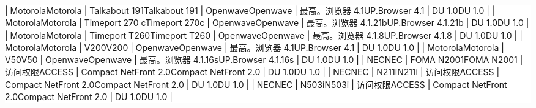 |      <span data-ttu-id="5dd5d-215">Motorola</span><span class="sxs-lookup"><span data-stu-id="5dd5d-215">Motorola</span></span>       |                  <span data-ttu-id="5dd5d-216">Talkabout 191</span><span class="sxs-lookup"><span data-stu-id="5dd5d-216">Talkabout 191</span></span>                  |             <span data-ttu-id="5dd5d-217">Openwave</span><span class="sxs-lookup"><span data-stu-id="5dd5d-217">Openwave</span></span>              |              <span data-ttu-id="5dd5d-218">最高。浏览器 4.1</span><span class="sxs-lookup"><span data-stu-id="5dd5d-218">UP.Browser 4.1</span></span>               |  <span data-ttu-id="5dd5d-219">DU 1.0</span><span class="sxs-lookup"><span data-stu-id="5dd5d-219">DU 1.0</span></span>  |
|      <span data-ttu-id="5dd5d-220">Motorola</span><span class="sxs-lookup"><span data-stu-id="5dd5d-220">Motorola</span></span>       |                  <span data-ttu-id="5dd5d-221">Timeport 270 c</span><span class="sxs-lookup"><span data-stu-id="5dd5d-221">Timeport 270c</span></span>                  |             <span data-ttu-id="5dd5d-222">Openwave</span><span class="sxs-lookup"><span data-stu-id="5dd5d-222">Openwave</span></span>              |            <span data-ttu-id="5dd5d-223">最高。浏览器 4.1.21b</span><span class="sxs-lookup"><span data-stu-id="5dd5d-223">UP.Browser 4.1.21b</span></span>             |  <span data-ttu-id="5dd5d-224">DU 1.0</span><span class="sxs-lookup"><span data-stu-id="5dd5d-224">DU 1.0</span></span>  |
|      <span data-ttu-id="5dd5d-225">Motorola</span><span class="sxs-lookup"><span data-stu-id="5dd5d-225">Motorola</span></span>       |                  <span data-ttu-id="5dd5d-226">Timeport T260</span><span class="sxs-lookup"><span data-stu-id="5dd5d-226">Timeport T260</span></span>                  |             <span data-ttu-id="5dd5d-227">Openwave</span><span class="sxs-lookup"><span data-stu-id="5dd5d-227">Openwave</span></span>              |             <span data-ttu-id="5dd5d-228">最高。浏览器 4.1.8</span><span class="sxs-lookup"><span data-stu-id="5dd5d-228">UP.Browser 4.1.8</span></span>              |  <span data-ttu-id="5dd5d-229">DU 1.0</span><span class="sxs-lookup"><span data-stu-id="5dd5d-229">DU 1.0</span></span>  |
|      <span data-ttu-id="5dd5d-230">Motorola</span><span class="sxs-lookup"><span data-stu-id="5dd5d-230">Motorola</span></span>       |                      <span data-ttu-id="5dd5d-231">V200</span><span class="sxs-lookup"><span data-stu-id="5dd5d-231">V200</span></span>                       |             <span data-ttu-id="5dd5d-232">Openwave</span><span class="sxs-lookup"><span data-stu-id="5dd5d-232">Openwave</span></span>              |              <span data-ttu-id="5dd5d-233">最高。浏览器 4.1</span><span class="sxs-lookup"><span data-stu-id="5dd5d-233">UP.Browser 4.1</span></span>               |  <span data-ttu-id="5dd5d-234">DU 1.0</span><span class="sxs-lookup"><span data-stu-id="5dd5d-234">DU 1.0</span></span>  |
|      <span data-ttu-id="5dd5d-235">Motorola</span><span class="sxs-lookup"><span data-stu-id="5dd5d-235">Motorola</span></span>       |                       <span data-ttu-id="5dd5d-236">V50</span><span class="sxs-lookup"><span data-stu-id="5dd5d-236">V50</span></span>                       |             <span data-ttu-id="5dd5d-237">Openwave</span><span class="sxs-lookup"><span data-stu-id="5dd5d-237">Openwave</span></span>              |            <span data-ttu-id="5dd5d-238">最高。浏览器 4.1.16s</span><span class="sxs-lookup"><span data-stu-id="5dd5d-238">UP.Browser 4.1.16s</span></span>             |  <span data-ttu-id="5dd5d-239">DU 1.0</span><span class="sxs-lookup"><span data-stu-id="5dd5d-239">DU 1.0</span></span>  |
|         <span data-ttu-id="5dd5d-240">NEC</span><span class="sxs-lookup"><span data-stu-id="5dd5d-240">NEC</span></span>         |                   <span data-ttu-id="5dd5d-241">FOMA N2001</span><span class="sxs-lookup"><span data-stu-id="5dd5d-241">FOMA N2001</span></span>                    |              <span data-ttu-id="5dd5d-242">访问权限</span><span class="sxs-lookup"><span data-stu-id="5dd5d-242">ACCESS</span></span>               |           <span data-ttu-id="5dd5d-243">Compact NetFront 2.0</span><span class="sxs-lookup"><span data-stu-id="5dd5d-243">Compact NetFront 2.0</span></span>            |  <span data-ttu-id="5dd5d-244">DU 1.0</span><span class="sxs-lookup"><span data-stu-id="5dd5d-244">DU 1.0</span></span>  |
|         <span data-ttu-id="5dd5d-245">NEC</span><span class="sxs-lookup"><span data-stu-id="5dd5d-245">NEC</span></span>         |                      <span data-ttu-id="5dd5d-246">N211i</span><span class="sxs-lookup"><span data-stu-id="5dd5d-246">N211i</span></span>                      |              <span data-ttu-id="5dd5d-247">访问权限</span><span class="sxs-lookup"><span data-stu-id="5dd5d-247">ACCESS</span></span>               |           <span data-ttu-id="5dd5d-248">Compact NetFront 2.0</span><span class="sxs-lookup"><span data-stu-id="5dd5d-248">Compact NetFront 2.0</span></span>            |  <span data-ttu-id="5dd5d-249">DU 1.0</span><span class="sxs-lookup"><span data-stu-id="5dd5d-249">DU 1.0</span></span>  |
|         <span data-ttu-id="5dd5d-250">NEC</span><span class="sxs-lookup"><span data-stu-id="5dd5d-250">NEC</span></span>         |                      <span data-ttu-id="5dd5d-251">N503i</span><span class="sxs-lookup"><span data-stu-id="5dd5d-251">N503i</span></span>                      |              <span data-ttu-id="5dd5d-252">访问权限</span><span class="sxs-lookup"><span data-stu-id="5dd5d-252">ACCESS</span></span>               |           <span data-ttu-id="5dd5d-253">Compact NetFront 2.0</span><span class="sxs-lookup"><span data-stu-id="5dd5d-253">Compact NetFront 2.0</span></span>            |  <span data-ttu-id="5dd5d-254">DU 1.0</span><span class="sxs-lookup"><span data-stu-id="5dd5d-254">DU 1.0</span></span>  |